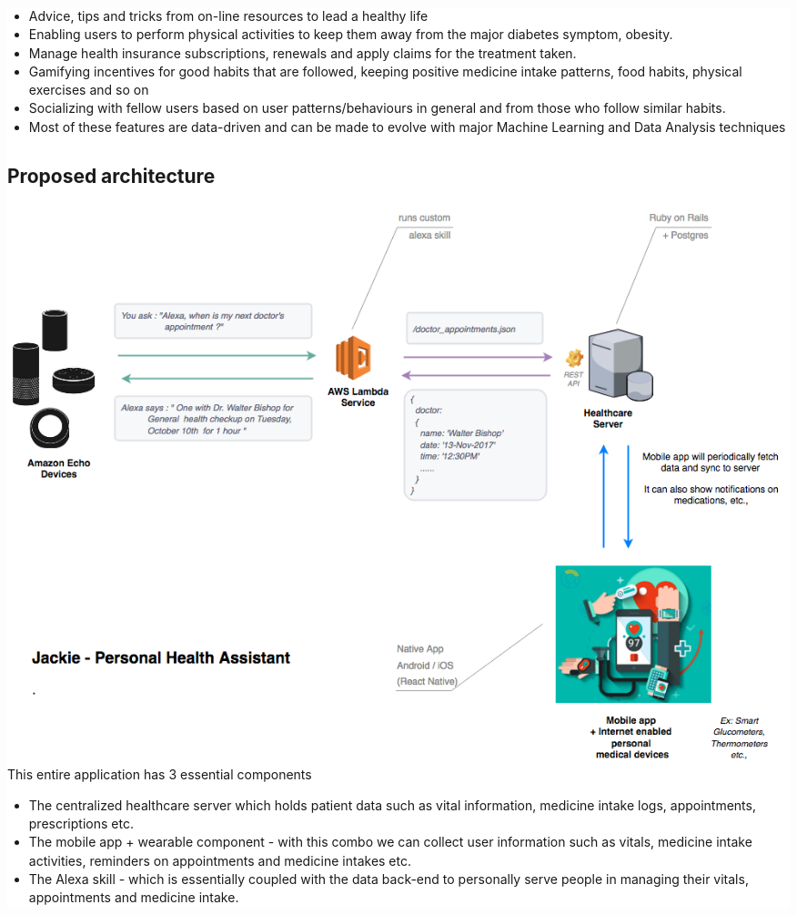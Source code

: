 * Advice, tips and tricks from on-line resources to lead a healthy life
* Enabling users to perform physical activities to keep them away from the major diabetes symptom, obesity.
* Manage health insurance subscriptions, renewals and apply claims for the treatment taken.
* Gamifying incentives for good habits that are followed, keeping positive medicine intake patterns, food habits, physical exercises and so on
* Socializing with fellow users based on user patterns/behaviours in general and from those who follow similar habits.
* Most of these features are data-driven and can be made to evolve with major Machine Learning and Data Analysis techniques


## Proposed architecture
![Architecture](./images/image00.png)
This entire application has 3 essential components
- The centralized healthcare server which holds patient data such as vital information, medicine intake logs, appointments, prescriptions etc.
- The mobile app + wearable component - with this combo we can collect user information such as vitals, medicine intake activities, reminders on appointments and medicine intakes etc.
- The Alexa skill - which is essentially coupled with the data back-end to personally serve people in managing their vitals, appointments and medicine intake.